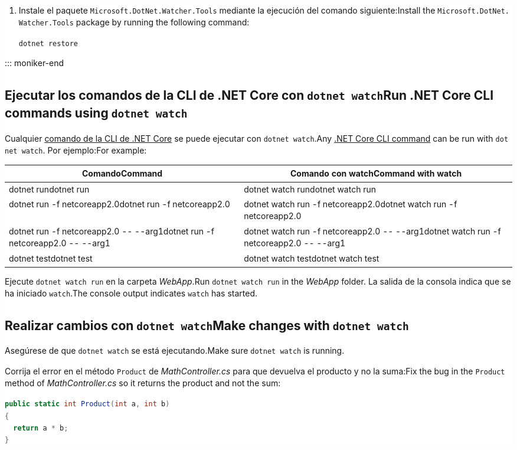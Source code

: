 1. <span data-ttu-id="5783c-123">Instale el paquete `Microsoft.DotNet.Watcher.Tools` mediante la ejecución del comando siguiente:</span><span class="sxs-lookup"><span data-stu-id="5783c-123">Install the `Microsoft.DotNet.Watcher.Tools` package by running the following command:</span></span>

    ```console
    dotnet restore
    ```

::: moniker-end

## <a name="run-net-core-cli-commands-using-dotnet-watch"></a><span data-ttu-id="5783c-124">Ejecutar los comandos de la CLI de .NET Core con `dotnet watch`</span><span class="sxs-lookup"><span data-stu-id="5783c-124">Run .NET Core CLI commands using `dotnet watch`</span></span>

<span data-ttu-id="5783c-125">Cualquier [comando de la CLI de .NET Core](/dotnet/core/tools#cli-commands) se puede ejecutar con `dotnet watch`.</span><span class="sxs-lookup"><span data-stu-id="5783c-125">Any [.NET Core CLI command](/dotnet/core/tools#cli-commands) can be run with `dotnet watch`.</span></span> <span data-ttu-id="5783c-126">Por ejemplo:</span><span class="sxs-lookup"><span data-stu-id="5783c-126">For example:</span></span>

| <span data-ttu-id="5783c-127">Comando</span><span class="sxs-lookup"><span data-stu-id="5783c-127">Command</span></span> | <span data-ttu-id="5783c-128">Comando con watch</span><span class="sxs-lookup"><span data-stu-id="5783c-128">Command with watch</span></span> |
| ---- | ----- |
| <span data-ttu-id="5783c-129">dotnet run</span><span class="sxs-lookup"><span data-stu-id="5783c-129">dotnet run</span></span> | <span data-ttu-id="5783c-130">dotnet watch run</span><span class="sxs-lookup"><span data-stu-id="5783c-130">dotnet watch run</span></span> |
| <span data-ttu-id="5783c-131">dotnet run -f netcoreapp2.0</span><span class="sxs-lookup"><span data-stu-id="5783c-131">dotnet run -f netcoreapp2.0</span></span> | <span data-ttu-id="5783c-132">dotnet watch run -f netcoreapp2.0</span><span class="sxs-lookup"><span data-stu-id="5783c-132">dotnet watch run -f netcoreapp2.0</span></span> |
| <span data-ttu-id="5783c-133">dotnet run -f netcoreapp2.0 -- --arg1</span><span class="sxs-lookup"><span data-stu-id="5783c-133">dotnet run -f netcoreapp2.0 -- --arg1</span></span> | <span data-ttu-id="5783c-134">dotnet watch run -f netcoreapp2.0 -- --arg1</span><span class="sxs-lookup"><span data-stu-id="5783c-134">dotnet watch run -f netcoreapp2.0 -- --arg1</span></span> |
| <span data-ttu-id="5783c-135">dotnet test</span><span class="sxs-lookup"><span data-stu-id="5783c-135">dotnet test</span></span> | <span data-ttu-id="5783c-136">dotnet watch test</span><span class="sxs-lookup"><span data-stu-id="5783c-136">dotnet watch test</span></span> |

<span data-ttu-id="5783c-137">Ejecute `dotnet watch run` en la carpeta *WebApp*.</span><span class="sxs-lookup"><span data-stu-id="5783c-137">Run `dotnet watch run` in the *WebApp* folder.</span></span> <span data-ttu-id="5783c-138">La salida de la consola indica que se ha iniciado `watch`.</span><span class="sxs-lookup"><span data-stu-id="5783c-138">The console output indicates `watch` has started.</span></span>

## <a name="make-changes-with-dotnet-watch"></a><span data-ttu-id="5783c-139">Realizar cambios con `dotnet watch`</span><span class="sxs-lookup"><span data-stu-id="5783c-139">Make changes with `dotnet watch`</span></span>

<span data-ttu-id="5783c-140">Asegúrese de que `dotnet watch` se está ejecutando.</span><span class="sxs-lookup"><span data-stu-id="5783c-140">Make sure `dotnet watch` is running.</span></span>

<span data-ttu-id="5783c-141">Corrija el error en el método `Product` de *MathController.cs* para que devuelva el producto y no la suma:</span><span class="sxs-lookup"><span data-stu-id="5783c-141">Fix the bug in the `Product` method of *MathController.cs* so it returns the product and not the sum:</span></span>

```csharp
public static int Product(int a, int b)
{
  return a * b;
}
```
